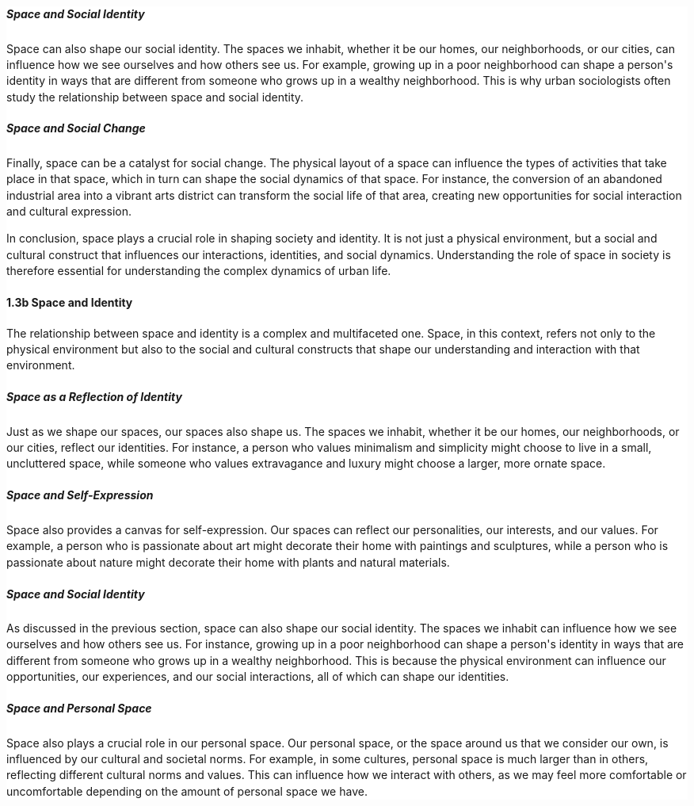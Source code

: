 ##### Space and Social Identity

Space can also shape our social identity. The spaces we inhabit, whether it be our homes, our neighborhoods, or our cities, can influence how we see ourselves and how others see us. For example, growing up in a poor neighborhood can shape a person's identity in ways that are different from someone who grows up in a wealthy neighborhood. This is why urban sociologists often study the relationship between space and social identity.

##### Space and Social Change

Finally, space can be a catalyst for social change. The physical layout of a space can influence the types of activities that take place in that space, which in turn can shape the social dynamics of that space. For instance, the conversion of an abandoned industrial area into a vibrant arts district can transform the social life of that area, creating new opportunities for social interaction and cultural expression.

In conclusion, space plays a crucial role in shaping society and identity. It is not just a physical environment, but a social and cultural construct that influences our interactions, identities, and social dynamics. Understanding the role of space in society is therefore essential for understanding the complex dynamics of urban life.

#### 1.3b Space and Identity

The relationship between space and identity is a complex and multifaceted one. Space, in this context, refers not only to the physical environment but also to the social and cultural constructs that shape our understanding and interaction with that environment. 

##### Space as a Reflection of Identity

Just as we shape our spaces, our spaces also shape us. The spaces we inhabit, whether it be our homes, our neighborhoods, or our cities, reflect our identities. For instance, a person who values minimalism and simplicity might choose to live in a small, uncluttered space, while someone who values extravagance and luxury might choose a larger, more ornate space. 

##### Space and Self-Expression

Space also provides a canvas for self-expression. Our spaces can reflect our personalities, our interests, and our values. For example, a person who is passionate about art might decorate their home with paintings and sculptures, while a person who is passionate about nature might decorate their home with plants and natural materials. 

##### Space and Social Identity

As discussed in the previous section, space can also shape our social identity. The spaces we inhabit can influence how we see ourselves and how others see us. For instance, growing up in a poor neighborhood can shape a person's identity in ways that are different from someone who grows up in a wealthy neighborhood. This is because the physical environment can influence our opportunities, our experiences, and our social interactions, all of which can shape our identities.

##### Space and Personal Space

Space also plays a crucial role in our personal space. Our personal space, or the space around us that we consider our own, is influenced by our cultural and societal norms. For example, in some cultures, personal space is much larger than in others, reflecting different cultural norms and values. This can influence how we interact with others, as we may feel more comfortable or uncomfortable depending on the amount of personal space we have.
